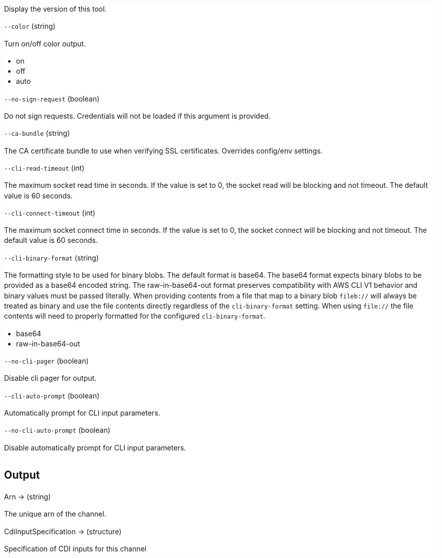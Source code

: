 Display the version of this tool.

`--color` (string)

Turn on/off color output.

- on
- off
- auto

`--no-sign-request` (boolean)

Do not sign requests. Credentials will not be loaded if this argument is provided.

`--ca-bundle` (string)

The CA certificate bundle to use when verifying SSL certificates. Overrides config/env settings.

`--cli-read-timeout` (int)

The maximum socket read time in seconds. If the value is set to 0, the socket read will be blocking and not timeout. The default value is 60 seconds.

`--cli-connect-timeout` (int)

The maximum socket connect time in seconds. If the value is set to 0, the socket connect will be blocking and not timeout. The default value is 60 seconds.

`--cli-binary-format` (string)

The formatting style to be used for binary blobs. The default format is base64. The base64 format expects binary blobs to be provided as a base64 encoded string. The raw-in-base64-out format preserves compatibility with AWS CLI V1 behavior and binary values must be passed literally. When providing contents from a file that map to a binary blob `fileb://` will always be treated as binary and use the file contents directly regardless of the `cli-binary-format` setting. When using `file://` the file contents will need to properly formatted for the configured `cli-binary-format`.

- base64
- raw-in-base64-out

`--no-cli-pager` (boolean)

Disable cli pager for output.

`--cli-auto-prompt` (boolean)

Automatically prompt for CLI input parameters.

`--no-cli-auto-prompt` (boolean)

Disable automatically prompt for CLI input parameters.

## Output

Arn -> (string)

The unique arn of the channel.

CdiInputSpecification -> (structure)

Specification of CDI inputs for this channel
